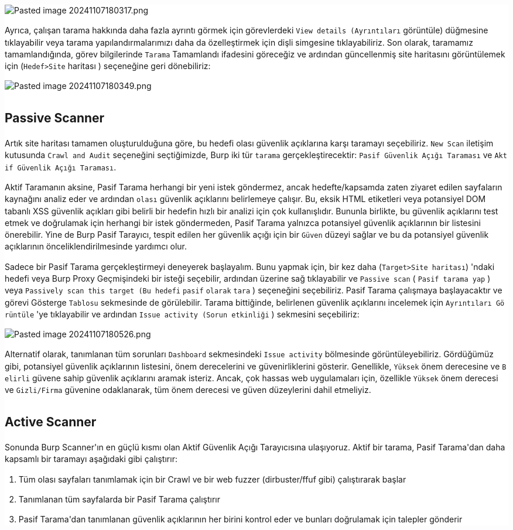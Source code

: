 ![Pasted image 20241107180317.png](/img/user/resimler/Pasted%20image%2020241107180317.png)

Ayrıca, çalışan tarama hakkında daha fazla ayrıntı görmek için görevlerdeki `View details (Ayrıntıları` görüntüle) düğmesine tıklayabilir veya tarama yapılandırmalarımızı daha da özelleştirmek için dişli simgesine tıklayabiliriz. Son olarak, taramamız tamamlandığında, görev bilgilerinde `Tarama` Tamamlandı ifadesini göreceğiz ve ardından güncellenmiş site haritasını görüntülemek için (`Hedef>Site` haritası ) seçeneğine geri dönebiliriz:

![Pasted image 20241107180349.png](/img/user/resimler/Pasted%20image%2020241107180349.png)

## **Passive Scanner**  

Artık site haritası tamamen oluşturulduğuna göre, bu hedefi olası güvenlik açıklarına karşı taramayı seçebiliriz. `New Scan` iletişim kutusunda `Crawl and Audit` seçeneğini seçtiğimizde, Burp iki tür `tarama` gerçekleştirecektir: `Pasif Güvenlik Açığı Taraması` ve `Aktif Güvenlik Açığı Taraması`.  

Aktif Taramanın aksine, Pasif Tarama herhangi bir yeni istek göndermez, ancak hedefte/kapsamda zaten ziyaret edilen sayfaların kaynağını analiz eder ve ardından `olası` güvenlik açıklarını belirlemeye çalışır. Bu, eksik HTML etiketleri veya potansiyel DOM tabanlı XSS güvenlik açıkları gibi belirli bir hedefin hızlı bir analizi için çok kullanışlıdır. Bununla birlikte, bu güvenlik açıklarını test etmek ve doğrulamak için herhangi bir istek göndermeden, Pasif Tarama yalnızca potansiyel güvenlik açıklarının bir listesini önerebilir. Yine de Burp Pasif Tarayıcı, tespit edilen her güvenlik açığı için bir `Güven` düzeyi sağlar ve bu da potansiyel güvenlik açıklarının önceliklendirilmesinde yardımcı olur.  

Sadece bir Pasif Tarama gerçekleştirmeyi deneyerek başlayalım. Bunu yapmak için, bir kez daha (`Target>Site haritası`) 'ndaki hedefi veya Burp Proxy Geçmişindeki bir isteği seçebilir, ardından üzerine sağ tıklayabilir ve `Passive scan` ( `Pasif tarama yap` ) veya `Passively scan this target (Bu hedefi` `pasif` `olarak` `tara` ) seçeneğini seçebiliriz. Pasif Tarama çalışmaya başlayacaktır ve görevi Gösterge `Tablosu` sekmesinde de görülebilir. Tarama bittiğinde, belirlenen güvenlik açıklarını incelemek için `Ayrıntıları Görüntüle` 'ye tıklayabilir ve ardından `Issue activity (Sorun etkinliği` ) sekmesini seçebiliriz:

![Pasted image 20241107180526.png](/img/user/resimler/Pasted%20image%2020241107180526.png)

Alternatif olarak, tanımlanan tüm sorunları `Dashboard` sekmesindeki `Issue activity` bölmesinde görüntüleyebiliriz. Gördüğümüz gibi, potansiyel güvenlik açıklarının listesini, önem derecelerini ve güvenirliklerini gösterir. Genellikle, `Yüksek` önem derecesine ve `Belirli` güvene sahip güvenlik açıklarını aramak isteriz. Ancak, çok hassas web uygulamaları için, özellikle `Yüksek` önem derecesi ve `Gizli/Firma` güvenine odaklanarak, tüm önem derecesi ve güven düzeylerini dahil etmeliyiz.


## **Active Scanner**

Sonunda Burp Scanner'ın en güçlü kısmı olan Aktif Güvenlik Açığı Tarayıcısına ulaşıyoruz. Aktif bir tarama, Pasif Tarama'dan daha kapsamlı bir taramayı aşağıdaki gibi çalıştırır:  

1. Tüm olası sayfaları tanımlamak için bir Crawl ve bir web fuzzer (dirbuster/ffuf gibi) çalıştırarak başlar  
    
2. Tanımlanan tüm sayfalarda bir Pasif Tarama çalıştırır  
    
3. Pasif Tarama'dan tanımlanan güvenlik açıklarının her birini kontrol eder ve bunları doğrulamak için talepler gönderir  
    